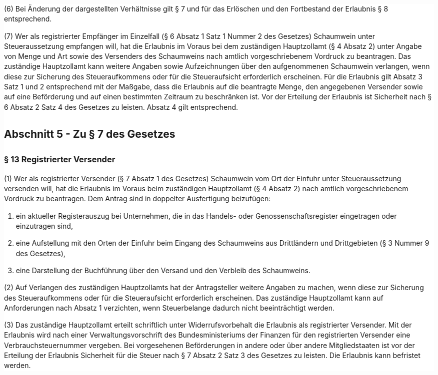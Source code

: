 (6) Bei Änderung der dargestellten Verhältnisse gilt § 7 und für das
Erlöschen und den Fortbestand der Erlaubnis § 8 entsprechend.

(7) Wer als registrierter Empfänger im Einzelfall (§ 6 Absatz 1 Satz 1
Nummer 2 des Gesetzes) Schaumwein unter Steueraussetzung empfangen
will, hat die Erlaubnis im Voraus bei dem zuständigen Hauptzollamt (§
4 Absatz 2) unter Angabe von Menge und Art sowie des Versenders des
Schaumweins nach amtlich vorgeschriebenem Vordruck zu beantragen. Das
zuständige Hauptzollamt kann weitere Angaben sowie Aufzeichnungen über
den aufgenommenen Schaumwein verlangen, wenn diese zur Sicherung des
Steueraufkommens oder für die Steueraufsicht erforderlich erscheinen.
Für die Erlaubnis gilt Absatz 3 Satz 1 und 2 entsprechend mit der
Maßgabe, dass die Erlaubnis auf die beantragte Menge, den angegebenen
Versender sowie auf eine Beförderung und auf einen bestimmten Zeitraum
zu beschränken ist. Vor der Erteilung der Erlaubnis ist Sicherheit
nach § 6 Absatz 2 Satz 4 des Gesetzes zu leisten. Absatz 4 gilt
entsprechend.


## Abschnitt 5 - Zu § 7 des Gesetzes


### § 13 Registrierter Versender

(1) Wer als registrierter Versender (§ 7 Absatz 1 des Gesetzes)
Schaumwein vom Ort der Einfuhr unter Steueraussetzung versenden will,
hat die Erlaubnis im Voraus beim zuständigen Hauptzollamt (§ 4 Absatz
2) nach amtlich vorgeschriebenem Vordruck zu beantragen. Dem Antrag
sind in doppelter Ausfertigung beizufügen:

1.  ein aktueller Registerauszug bei Unternehmen, die in das Handels- oder
    Genossenschaftsregister eingetragen oder einzutragen sind,


2.  eine Aufstellung mit den Orten der Einfuhr beim Eingang des
    Schaumweins aus Drittländern und Drittgebieten (§ 3 Nummer 9 des
    Gesetzes),


3.  eine Darstellung der Buchführung über den Versand und den Verbleib des
    Schaumweins.




(2) Auf Verlangen des zuständigen Hauptzollamts hat der Antragsteller
weitere Angaben zu machen, wenn diese zur Sicherung des
Steueraufkommens oder für die Steueraufsicht erforderlich erscheinen.
Das zuständige Hauptzollamt kann auf Anforderungen nach Absatz 1
verzichten, wenn Steuerbelange dadurch nicht beeinträchtigt werden.

(3) Das zuständige Hauptzollamt erteilt schriftlich unter
Widerrufsvorbehalt die Erlaubnis als registrierter Versender. Mit der
Erlaubnis wird nach einer Verwaltungsvorschrift des Bundesministeriums
der Finanzen für den registrierten Versender eine
Verbrauchsteuernummer vergeben. Bei vorgesehenen Beförderungen in
andere oder über andere Mitgliedstaaten ist vor der Erteilung der
Erlaubnis Sicherheit für die Steuer nach § 7 Absatz 2 Satz 3 des
Gesetzes zu leisten. Die Erlaubnis kann befristet werden.
